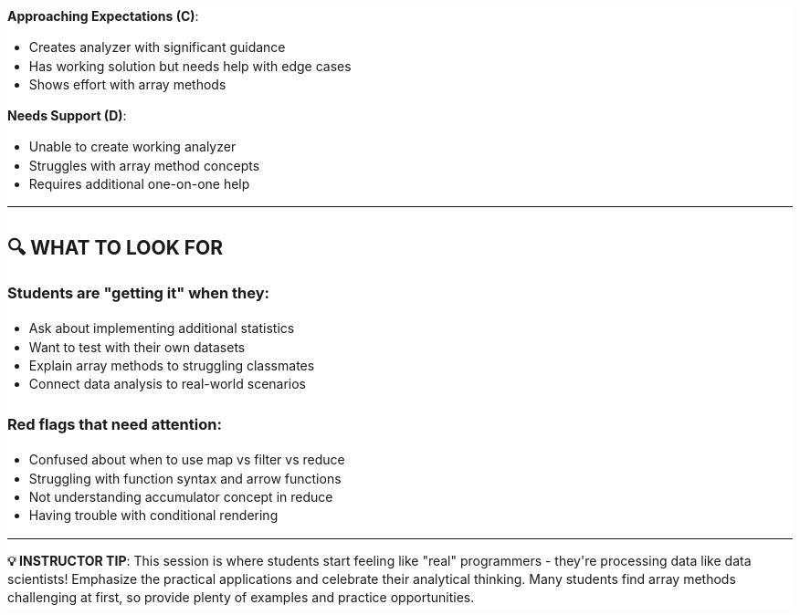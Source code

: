 **Approaching Expectations (C)**:
- Creates analyzer with significant guidance
- Has working solution but needs help with edge cases
- Shows effort with array methods

**Needs Support (D)**:
- Unable to create working analyzer
- Struggles with array method concepts
- Requires additional one-on-one help

---

## 🔍 WHAT TO LOOK FOR

### Students are "getting it" when they:
- Ask about implementing additional statistics
- Want to test with their own datasets
- Explain array methods to struggling classmates
- Connect data analysis to real-world scenarios

### Red flags that need attention:
- Confused about when to use map vs filter vs reduce
- Struggling with function syntax and arrow functions
- Not understanding accumulator concept in reduce
- Having trouble with conditional rendering

---

**💡 INSTRUCTOR TIP**: This session is where students start feeling like "real" programmers - they're processing data like data scientists! Emphasize the practical applications and celebrate their analytical thinking. Many students find array methods challenging at first, so provide plenty of examples and practice opportunities.

